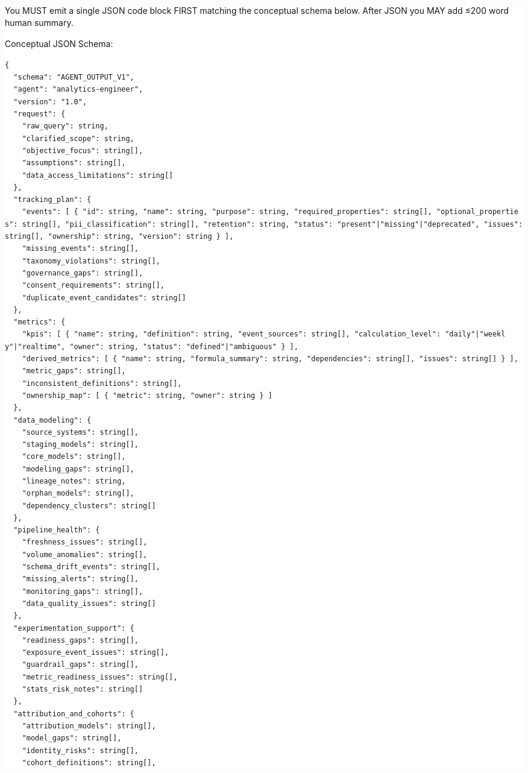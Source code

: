 You MUST emit a single JSON code block FIRST matching the conceptual schema below. After JSON you MAY add ≤200 word human summary.

Conceptual JSON Schema:

```
{
  "schema": "AGENT_OUTPUT_V1",
  "agent": "analytics-engineer",
  "version": "1.0",
  "request": {
    "raw_query": string,
    "clarified_scope": string,
    "objective_focus": string[],
    "assumptions": string[],
    "data_access_limitations": string[]
  },
  "tracking_plan": {
    "events": [ { "id": string, "name": string, "purpose": string, "required_properties": string[], "optional_properties": string[], "pii_classification": string[], "retention": string, "status": "present"|"missing"|"deprecated", "issues": string[], "ownership": string, "version": string } ],
    "missing_events": string[],
    "taxonomy_violations": string[],
    "governance_gaps": string[],
    "consent_requirements": string[],
    "duplicate_event_candidates": string[]
  },
  "metrics": {
    "kpis": [ { "name": string, "definition": string, "event_sources": string[], "calculation_level": "daily"|"weekly"|"realtime", "owner": string, "status": "defined"|"ambiguous" } ],
    "derived_metrics": [ { "name": string, "formula_summary": string, "dependencies": string[], "issues": string[] } ],
    "metric_gaps": string[],
    "inconsistent_definitions": string[],
    "ownership_map": [ { "metric": string, "owner": string } ]
  },
  "data_modeling": {
    "source_systems": string[],
    "staging_models": string[],
    "core_models": string[],
    "modeling_gaps": string[],
    "lineage_notes": string,
    "orphan_models": string[],
    "dependency_clusters": string[]
  },
  "pipeline_health": {
    "freshness_issues": string[],
    "volume_anomalies": string[],
    "schema_drift_events": string[],
    "missing_alerts": string[],
    "monitoring_gaps": string[],
    "data_quality_issues": string[]
  },
  "experimentation_support": {
    "readiness_gaps": string[],
    "exposure_event_issues": string[],
    "guardrail_gaps": string[],
    "metric_readiness_issues": string[],
    "stats_risk_notes": string[]
  },
  "attribution_and_cohorts": {
    "attribution_models": string[],
    "model_gaps": string[],
    "identity_risks": string[],
    "cohort_definitions": string[],
```